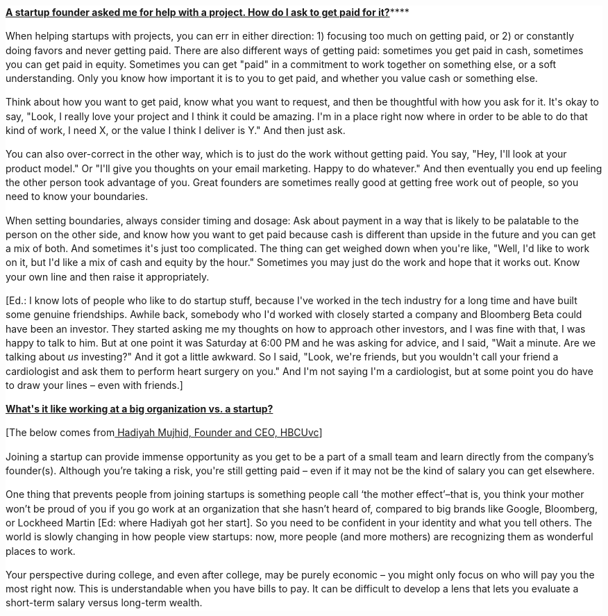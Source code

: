 [**A startup founder asked me for help with a project. How do I ask to get paid for it?**](https://www.pscp.tv/w/1PlJQNPYVzzxE)****

When helping startups with projects, you can err in either direction: 1) focusing too much on getting paid, or 2) or constantly doing favors and never getting paid. There are also different ways of getting paid: sometimes you get paid in cash, sometimes you can get paid in equity. Sometimes you can get "paid" in a commitment to work together on something else, or a soft understanding. Only you know how important it is to you to get paid, and whether you value cash or something else.

Think about how you want to get paid, know what you want to request, and then be thoughtful with how you ask for it. It's okay to say, "Look, I really love your project and I think it could be amazing. I'm in a place right now where in order to be able to do that kind of work, I need X, or the value I think I deliver is Y." And then just ask.

You can also over-correct in the other way, which is to just do the work without getting paid. You say, "Hey, I'll look at your product model." Or "I'll give you thoughts on your email marketing. Happy to do whatever." And then eventually you end up feeling the other person took advantage of you. Great founders are sometimes really good at getting free work out of people, so you need to know your boundaries.&#x20;

When setting boundaries, always consider timing and dosage: Ask about payment in a way that is likely to be palatable to the person on the other side, and know how you want to get paid because cash is different than upside in the future and you can get a mix of both. And sometimes it's just too complicated. The thing can get weighed down when you're like, "Well, I'd like to work on it, but I'd like a mix of cash and equity by the hour."  Sometimes you may just do the work and hope that it works out. Know your own line and then raise it appropriately.

\[Ed.: I know lots of people who like to do startup stuff, because I've worked in the tech industry for a long time and have built some genuine friendships. Awhile back, somebody who I'd worked with closely started a company and Bloomberg Beta could have been an investor. They started asking me my thoughts on how to approach other investors, and I was fine with that, I was happy to talk to him. But at one point it was Saturday at 6:00 PM and he was asking for advice, and I said, "Wait a minute. Are we talking about _us_ investing?" And it got a little awkward. So I said, "Look, we're friends, but you wouldn't call your friend a cardiologist and ask them to perform heart surgery on you." And I'm not saying I'm a cardiologist, but at some point you do have to draw your lines – even with friends.]

[**What's it like working at a big organization vs. a startup?**](https://www.pscp.tv/w/1dRJZZlNkgaJB)

\[The below comes from[ Hadiyah Mujhid, Founder and CEO, HBCUvc](https://www.linkedin.com/in/hmujhid)]

Joining a startup can provide immense opportunity as you get to be a part of a small team and learn directly from the company’s founder(s). Although you’re taking a risk, you're still getting paid – even if it may not be the kind of salary you can get elsewhere.

One thing that prevents people from joining startups is something people call ‘the mother effect’–that is, you think your mother won’t be proud of you if you go work at an organization that she hasn’t heard of, compared to big brands like Google, Bloomberg, or Lockheed Martin \[Ed: where Hadiyah got her start]. So you need to be confident in your identity and what you tell others. The world is slowly changing in how people view startups: now, more people (and more mothers) are recognizing them as wonderful places to work.

Your perspective during college, and even after college, may be purely economic – you might only focus on who will pay you the most right now. This is understandable when you have bills to pay. It can be difficult to develop a lens that lets you evaluate a short-term salary versus long-term wealth.&#x20;
